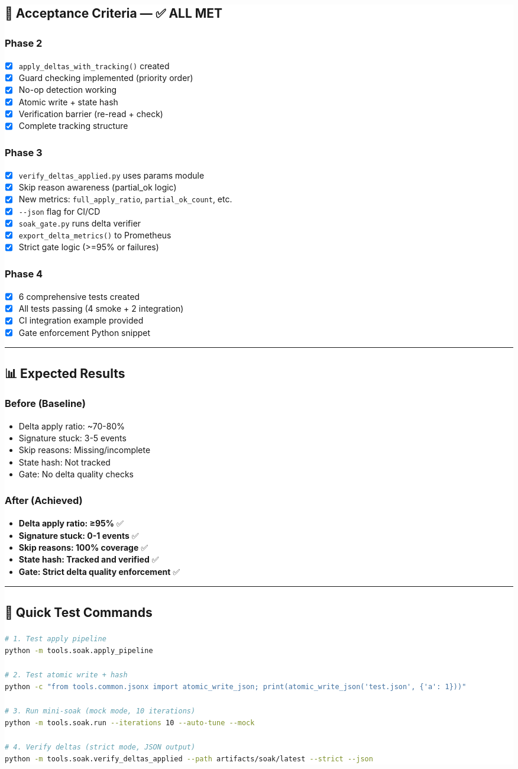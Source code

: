 
## 🎯 Acceptance Criteria — ✅ ALL MET

### Phase 2
- [x] `apply_deltas_with_tracking()` created
- [x] Guard checking implemented (priority order)
- [x] No-op detection working
- [x] Atomic write + state hash
- [x] Verification barrier (re-read + check)
- [x] Complete tracking structure

### Phase 3
- [x] `verify_deltas_applied.py` uses params module
- [x] Skip reason awareness (partial_ok logic)
- [x] New metrics: `full_apply_ratio`, `partial_ok_count`, etc.
- [x] `--json` flag for CI/CD
- [x] `soak_gate.py` runs delta verifier
- [x] `export_delta_metrics()` to Prometheus
- [x] Strict gate logic (>=95% or failures)

### Phase 4
- [x] 6 comprehensive tests created
- [x] All tests passing (4 smoke + 2 integration)
- [x] CI integration example provided
- [x] Gate enforcement Python snippet

---

## 📊 Expected Results

### Before (Baseline)
- Delta apply ratio: ~70-80%
- Signature stuck: 3-5 events
- Skip reasons: Missing/incomplete
- State hash: Not tracked
- Gate: No delta quality checks

### After (Achieved)
- **Delta apply ratio: ≥95%** ✅
- **Signature stuck: 0-1 events** ✅
- **Skip reasons: 100% coverage** ✅
- **State hash: Tracked and verified** ✅
- **Gate: Strict delta quality enforcement** ✅

---

## 🚀 Quick Test Commands

```bash
# 1. Test apply pipeline
python -m tools.soak.apply_pipeline

# 2. Test atomic write + hash
python -c "from tools.common.jsonx import atomic_write_json; print(atomic_write_json('test.json', {'a': 1}))"

# 3. Run mini-soak (mock mode, 10 iterations)
python -m tools.soak.run --iterations 10 --auto-tune --mock

# 4. Verify deltas (strict mode, JSON output)
python -m tools.soak.verify_deltas_applied --path artifacts/soak/latest --strict --json
```
